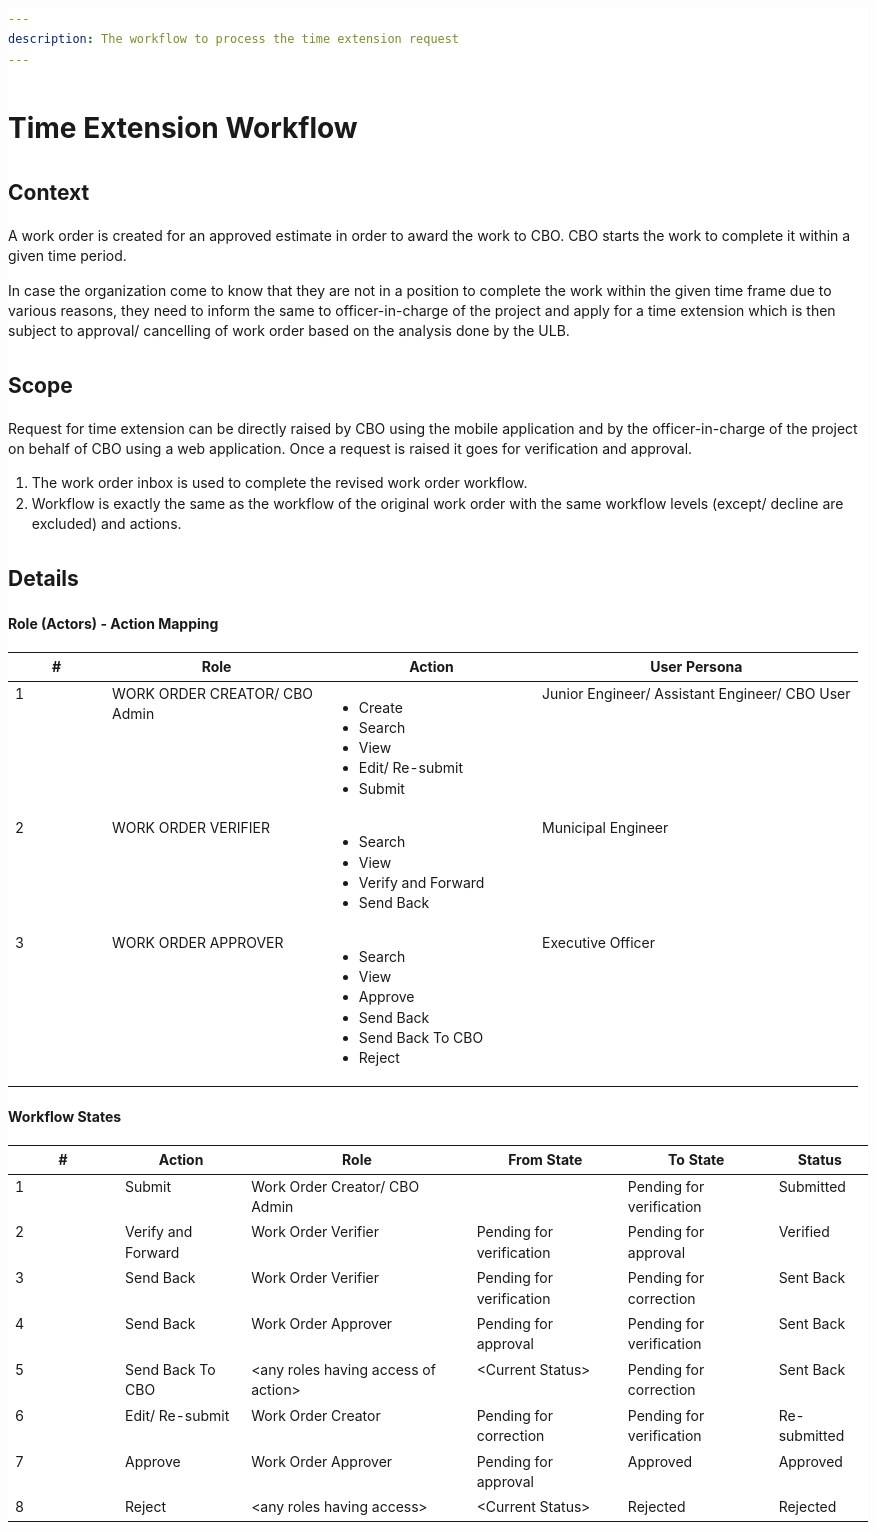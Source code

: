 ```yaml
---
description: The workflow to process the time extension request
---
```


# Time Extension Workflow

## Context

A work order is created for an approved estimate in order to award the work to CBO. CBO starts the work to complete it within a given time period.

In case the organization come to know that they are not in a position to complete the work within the given time frame due to various reasons, they need to inform the same to officer-in-charge of the project and apply for a time extension which is then subject to approval/ cancelling of work order based on the analysis done by the ULB.

## Scope <a href="#scope" id="scope"></a>

Request for time extension can be directly raised by CBO using the mobile application and by the officer-in-charge of the project on behalf of CBO using a web application. Once a request is raised it goes for verification and approval.

1. The work order inbox is used to complete the revised work order workflow.
2. Workflow is exactly the same as the workflow of the original work order with the same workflow levels (except/ decline are excluded) and actions.

## Details <a href="#details" id="details"></a>

#### Role (Actors) - Action Mapping <a href="#role-28actors-29actionmapping" id="role-28actors-29actionmapping"></a>

<table><thead><tr><th width="83">#</th><th width="209">Role</th><th width="193">Action</th><th>User Persona</th></tr></thead><tbody><tr><td>1</td><td>WORK ORDER CREATOR/ CBO Admin</td><td><ul><li>Create </li><li>Search </li><li>View </li><li>Edit/ Re-submit</li><li>Submit</li></ul></td><td>Junior Engineer/ Assistant Engineer/ CBO User</td></tr><tr><td>2</td><td>WORK ORDER VERIFIER</td><td><ul><li>Search</li><li>View </li><li>Verify and Forward </li><li>Send Back</li></ul></td><td>Municipal Engineer</td></tr><tr><td>3</td><td>WORK ORDER APPROVER</td><td><ul><li>Search</li><li>View </li><li>Approve</li><li>Send Back </li><li>Send Back To CBO</li><li>Reject</li></ul></td><td>Executive Officer</td></tr></tbody></table>

#### Workflow States <a href="#workflowstates" id="workflowstates"></a>

<table><thead><tr><th width="96">#</th><th>Action</th><th>Role</th><th>From State</th><th>To State</th><th>Status</th></tr></thead><tbody><tr><td>1</td><td>Submit</td><td>Work Order Creator/ CBO Admin</td><td> </td><td>Pending for verification</td><td>Submitted</td></tr><tr><td>2</td><td>Verify and Forward</td><td>Work Order Verifier</td><td>Pending for verification</td><td>Pending for approval</td><td>Verified</td></tr><tr><td>3</td><td>Send Back</td><td>Work Order Verifier</td><td>Pending for verification</td><td>Pending for correction</td><td>Sent Back</td></tr><tr><td>4</td><td>Send Back</td><td>Work Order Approver</td><td>Pending for approval</td><td>Pending for verification</td><td>Sent Back</td></tr><tr><td>5</td><td>Send Back To CBO</td><td>&#x3C;any roles having access of action></td><td>&#x3C;Current Status></td><td>Pending for correction</td><td>Sent Back</td></tr><tr><td>6</td><td>Edit/ Re-submit</td><td>Work Order Creator</td><td>Pending for correction</td><td>Pending for verification</td><td>Re-submitted</td></tr><tr><td>7</td><td>Approve</td><td>Work Order Approver</td><td>Pending for approval</td><td>Approved</td><td>Approved</td></tr><tr><td>8</td><td>Reject</td><td>&#x3C;any roles having access></td><td>&#x3C;Current Status></td><td>Rejected</td><td>Rejected</td></tr></tbody></table>
